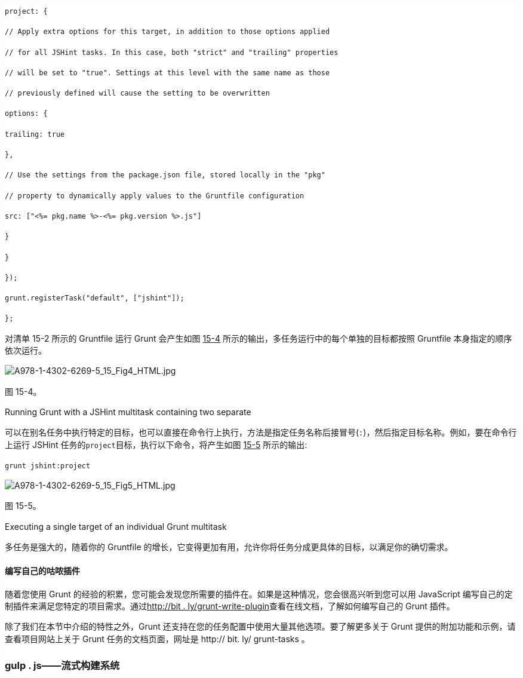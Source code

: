 `project: {`

`// Apply extra options for this target, in addition to those options applied`

`// for all JSHint tasks. In this case, both "strict" and "trailing" properties`

`// will be set to "true". Settings at this level with the same name as those`

`// previously defined will cause the setting to be overwritten`

`options: {`

`trailing: true`

`},`

`// Use the settings from the package.json file, stored locally in the "pkg"`

`// property to dynamically apply values to the Gruntfile configuration`

`src: ["<%= pkg.name %>-<%= pkg.version %>.js"]`

`}`

`}`

`});`

`grunt.registerTask("default", ["jshint"]);`

`};`

对清单 15-2 所示的 Gruntfile 运行 Grunt 会产生如图 [15-4](#Fig4) 所示的输出，多任务运行中的每个单独的目标都按照 Gruntfile 本身指定的顺序依次运行。

![A978-1-4302-6269-5_15_Fig4_HTML.jpg](A978-1-4302-6269-5_15_Fig4_HTML.jpg)

图 15-4。

Running Grunt with a JSHint multitask containing two separate

可以在别名任务中执行特定的目标，也可以直接在命令行上执行，方法是指定任务名称后接冒号(`:`)，然后指定目标名称。例如，要在命令行上运行 JSHint 任务的`project`目标，执行以下命令，将产生如图 [15-5](#Fig5) 所示的输出:

`grunt jshint:project`

![A978-1-4302-6269-5_15_Fig5_HTML.jpg](A978-1-4302-6269-5_15_Fig5_HTML.jpg)

图 15-5。

Executing a single target of an individual Grunt multitask

多任务是强大的，随着你的 Gruntfile 的增长，它变得更加有用，允许你将任务分成更具体的目标，以满足你的确切需求。

#### 编写自己的咕哝插件

随着您使用 Grunt 的经验的积累，您可能会发现您所需要的插件在。如果是这种情况，您会很高兴听到您可以用 JavaScript 编写自己的定制插件来满足您特定的项目需求。通过[http://bit . ly/grunt-write-plugin](http://bit.ly/grunt-write-plugin)查看在线文档，了解如何编写自己的 Grunt 插件。

除了我们在本节中介绍的特性之外，Grunt 还支持在您的任务配置中使用大量其他选项。要了解更多关于 Grunt 提供的附加功能和示例，请查看项目网站上关于 Grunt 任务的文档页面，网址是 http:// bit. ly/ grunt-tasks 。

### gulp . js——流式构建系统
